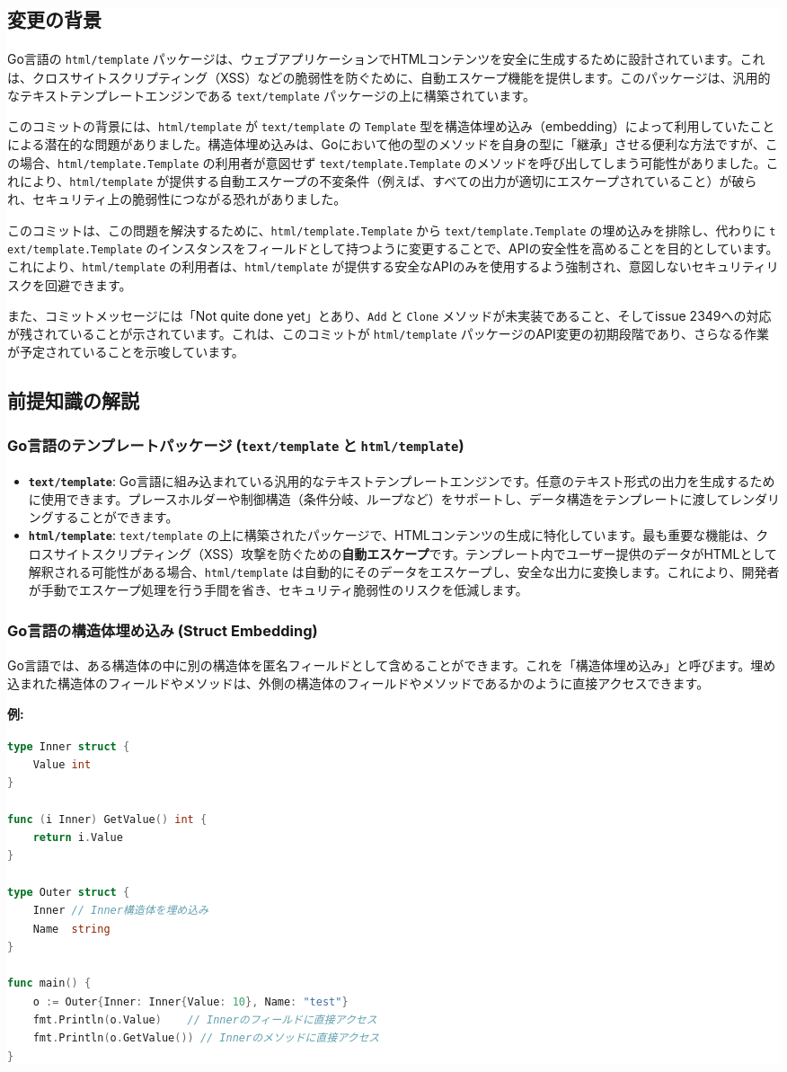 ## 変更の背景

Go言語の `html/template` パッケージは、ウェブアプリケーションでHTMLコンテンツを安全に生成するために設計されています。これは、クロスサイトスクリプティング（XSS）などの脆弱性を防ぐために、自動エスケープ機能を提供します。このパッケージは、汎用的なテキストテンプレートエンジンである `text/template` パッケージの上に構築されています。

このコミットの背景には、`html/template` が `text/template` の `Template` 型を構造体埋め込み（embedding）によって利用していたことによる潜在的な問題がありました。構造体埋め込みは、Goにおいて他の型のメソッドを自身の型に「継承」させる便利な方法ですが、この場合、`html/template.Template` の利用者が意図せず `text/template.Template` のメソッドを呼び出してしまう可能性がありました。これにより、`html/template` が提供する自動エスケープの不変条件（例えば、すべての出力が適切にエスケープされていること）が破られ、セキュリティ上の脆弱性につながる恐れがありました。

このコミットは、この問題を解決するために、`html/template.Template` から `text/template.Template` の埋め込みを排除し、代わりに `text/template.Template` のインスタンスをフィールドとして持つように変更することで、APIの安全性を高めることを目的としています。これにより、`html/template` の利用者は、`html/template` が提供する安全なAPIのみを使用するよう強制され、意図しないセキュリティリスクを回避できます。

また、コミットメッセージには「Not quite done yet」とあり、`Add` と `Clone` メソッドが未実装であること、そしてissue 2349への対応が残されていることが示されています。これは、このコミットが `html/template` パッケージのAPI変更の初期段階であり、さらなる作業が予定されていることを示唆しています。

## 前提知識の解説

### Go言語のテンプレートパッケージ (`text/template` と `html/template`)

*   **`text/template`**: Go言語に組み込まれている汎用的なテキストテンプレートエンジンです。任意のテキスト形式の出力を生成するために使用できます。プレースホルダーや制御構造（条件分岐、ループなど）をサポートし、データ構造をテンプレートに渡してレンダリングすることができます。
*   **`html/template`**: `text/template` の上に構築されたパッケージで、HTMLコンテンツの生成に特化しています。最も重要な機能は、クロスサイトスクリプティング（XSS）攻撃を防ぐための**自動エスケープ**です。テンプレート内でユーザー提供のデータがHTMLとして解釈される可能性がある場合、`html/template` は自動的にそのデータをエスケープし、安全な出力に変換します。これにより、開発者が手動でエスケープ処理を行う手間を省き、セキュリティ脆弱性のリスクを低減します。

### Go言語の構造体埋め込み (Struct Embedding)

Go言語では、ある構造体の中に別の構造体を匿名フィールドとして含めることができます。これを「構造体埋め込み」と呼びます。埋め込まれた構造体のフィールドやメソッドは、外側の構造体のフィールドやメソッドであるかのように直接アクセスできます。

**例:**

```go
type Inner struct {
    Value int
}

func (i Inner) GetValue() int {
    return i.Value
}

type Outer struct {
    Inner // Inner構造体を埋め込み
    Name  string
}

func main() {
    o := Outer{Inner: Inner{Value: 10}, Name: "test"}
    fmt.Println(o.Value)    // Innerのフィールドに直接アクセス
    fmt.Println(o.GetValue()) // Innerのメソッドに直接アクセス
}
```
